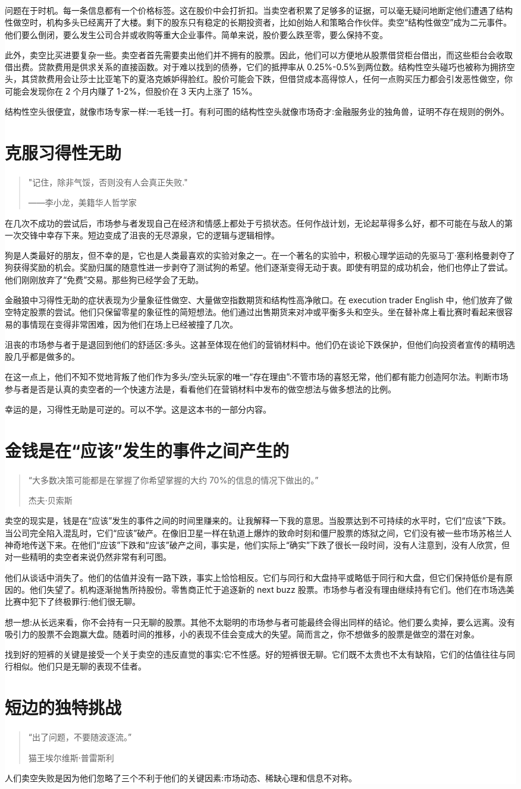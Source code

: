 问题在于时机。每一条信息都有一个价格标签。这在股价中会打折扣。当卖空者积累了足够多的证据，可以毫无疑问地断定他们遭遇了结构性做空时，机构多头已经离开了大楼。剩下的股东只有稳定的长期投资者，比如创始人和策略合作伙伴。卖空“结构性做空”成为二元事件。他们要么倒闭，要么发生公司合并或收购等重大企业事件。简单来说，股价要么跌至零，要么保持不变。

此外，卖空比买进要复杂一些。卖空者首先需要卖出他们并不拥有的股票。因此，他们可以方便地从股票借贷柜台借出，而这些柜台会收取借出费。贷款费用是供求关系的直接函数。对于难以找到的债券，它们的抵押率从 0.25%-0.5%到两位数。结构性空头碰巧也被称为拥挤空头，其贷款费用会让莎士比亚笔下的夏洛克嫉妒得脸红。股价可能会下跌，但借贷成本高得惊人，任何一点购买压力都会引发恶性做空，你可能会发现你在 2 个月内赚了 1-2%，但股价在 3 天内上涨了 15%。

结构性空头很便宜，就像市场专家一样:一毛钱一打。有利可图的结构性空头就像市场奇才:金融服务业的独角兽，证明不存在规则的例外。

# 克服习得性无助

> "记住，除非气馁，否则没有人会真正失败."
> 
> ——李小龙，美籍华人哲学家

在几次不成功的尝试后，市场参与者发现自己在经济和情感上都处于亏损状态。任何作战计划，无论起草得多么好，都不可能在与敌人的第一次交锋中幸存下来。短边变成了沮丧的无尽源泉，它的逻辑与逻辑相悖。

狗是人类最好的朋友，但不幸的是，它也是人类最喜欢的实验对象之一。在一个著名的实验中，积极心理学运动的先驱马丁·塞利格曼剥夺了狗获得奖励的机会。奖励归属的随意性进一步剥夺了测试狗的希望。他们逐渐变得无动于衷。即使有明显的成功机会，他们也停止了尝试。他们刚刚放弃了“免费”交易。那些狗已经学会了无助。

金融狼中习得性无助的症状表现为少量象征性做空、大量做空指数期货和结构性高净敞口。在 execution trader English 中，他们放弃了做空特定股票的尝试。他们只保留零星的象征性的简短想法。他们通过出售期货来对冲或平衡多头和空头。坐在替补席上看比赛时看起来很容易的事情现在变得非常困难，因为他们在场上已经被撞了几次。

沮丧的市场参与者于是退回到他们的舒适区:多头。这甚至体现在他们的营销材料中。他们仍在谈论下跌保护，但他们向投资者宣传的精明选股几乎都是做多的。

在这一点上，他们不知不觉地背叛了他们作为多头/空头玩家的唯一“存在理由”:不管市场的喜怒无常，他们都有能力创造阿尔法。判断市场参与者是否是认真的卖空者的一个快速方法是，看看他们在营销材料中发布的做空想法与做多想法的比例。

幸运的是，习得性无助是可逆的。可以不学。这是这本书的一部分内容。

# 金钱是在“应该”发生的事件之间产生的

> “大多数决策可能都是在掌握了你希望掌握的大约 70%的信息的情况下做出的。”
> 
> 杰夫·贝索斯

卖空的现实是，钱是在“应该”发生的事件之间的时间里赚来的。让我解释一下我的意思。当股票达到不可持续的水平时，它们“应该”下跌。当公司完全陷入混乱时，它们“应该”破产。在像旧卫星一样在轨道上爆炸的致命时刻和僵尸股票的炼狱之间，它们没有被一些市场苏格兰人神奇地传送下来。在他们“应该”下跌和“应该”破产之间，事实是，他们实际上“确实”下跌了很长一段时间，没有人注意到，没有人欣赏，但对一些精明的卖空者来说仍然非常有利可图。

他们从谈话中消失了。他们的估值并没有一路下跌，事实上恰恰相反。它们与同行和大盘持平或略低于同行和大盘，但它们保持低价是有原因的。他们失望了。机构逐渐抛售所持股份。零售商正忙于追逐新的 next buzz 股票。市场参与者没有理由继续持有它们。他们在市场选美比赛中犯下了终极罪行:他们很无聊。

想一想:从长远来看，你不会持有一只无聊的股票。其他不太聪明的市场参与者可能最终会得出同样的结论。他们要么卖掉，要么远离。没有吸引力的股票不会跑赢大盘。随着时间的推移，小的表现不佳会变成大的失望。简而言之，你不想做多的股票是做空的潜在对象。

找到好的短裤的关键是接受一个关于卖空的违反直觉的事实:它不性感。好的短裤很无聊。它们既不太贵也不太有缺陷，它们的估值往往与同行相似。他们只是无聊的表现不佳者。

# 短边的独特挑战

> “出了问题，不要随波逐流。”
> 
> 猫王埃尔维斯·普雷斯利

人们卖空失败是因为他们忽略了三个不利于他们的关键因素:市场动态、稀缺心理和信息不对称。
